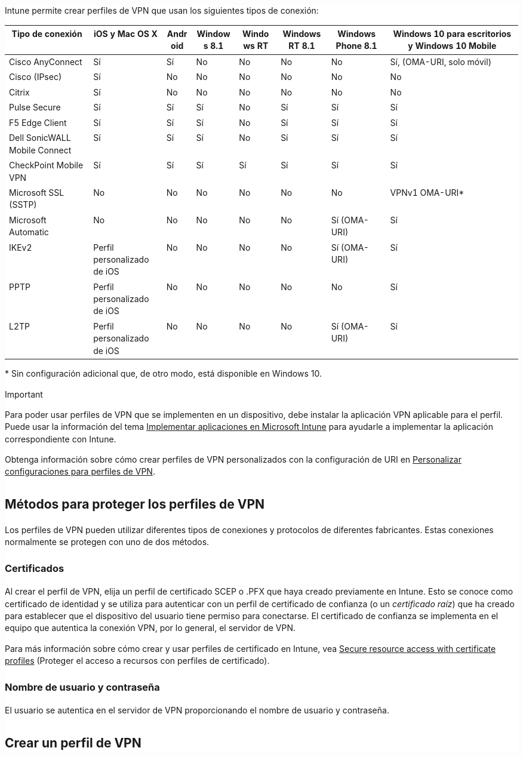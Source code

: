 Intune permite crear perfiles de VPN que usan los siguientes tipos de conexión:




Tipo de conexión |iOS y Mac OS X  |Android|Windows 8.1|Windows RT|Windows RT 8.1|Windows Phone 8.1|Windows 10 para escritorios y Windows 10 Mobile |
----------------|------------------|-------|-----------|----------|--------------|-----------------|----------------------|
Cisco AnyConnect|Sí |Sí   |No    |     No    |No  |No    | Sí, (OMA-URI, solo móvil)|     
Cisco (IPsec)|Sí |No   |No  |  No|No  |No | No|
Citrix|Sí |No   |No  |  No|No  |No | No|
Pulse Secure|Sí  |Sí |Sí   |No  |Sí  |Sí| Sí|        
F5 Edge Client|Sí |Sí |Sí |No  |Sí  |   Sí |  Sí|   
Dell SonicWALL Mobile Connect|Sí |Sí |Sí |No  |Sí |Sí |Sí|         
CheckPoint Mobile VPN|Sí |Sí |Sí |Sí |Sí|Sí|Sí|
Microsoft SSL (SSTP)|No |No |No |No |No|No|VPNv1 OMA-URI*|
Microsoft Automatic|No |No |No |No |No|Sí (OMA-URI)|Sí|
IKEv2|Perfil personalizado de iOS|No |No |No |No|Sí (OMA-URI)|Sí|
PPTP|Perfil personalizado de iOS|No |No |No |No|No|Sí|
L2TP|Perfil personalizado de iOS|No |No |No |No|Sí (OMA-URI)|Sí|

\* Sin configuración adicional que, de otro modo, está disponible en Windows 10.

> [!IMPORTANT]
> Para poder usar perfiles de VPN que se implementen en un dispositivo, debe instalar la aplicación VPN aplicable para el perfil. Puede usar la información del tema [Implementar aplicaciones en Microsoft Intune](deploy-apps-in-microsoft-intune.md) para ayudarle a implementar la aplicación correspondiente con Intune.  

 Obtenga información sobre cómo crear perfiles de VPN personalizados con la configuración de URI en [Personalizar configuraciones para perfiles de VPN](custom-configurations-for-vpn-profiles.md).     

## Métodos para proteger los perfiles de VPN

Los perfiles de VPN pueden utilizar diferentes tipos de conexiones y protocolos de diferentes fabricantes. Estas conexiones normalmente se protegen con uno de dos métodos.

### Certificados

Al crear el perfil de VPN, elija un perfil de certificado SCEP o .PFX que haya creado previamente en Intune. Esto se conoce como certificado de identidad y se utiliza para autenticar con un perfil de certificado de confianza (o un *certificado raíz*) que ha creado para establecer que el dispositivo del usuario tiene permiso para conectarse. El certificado de confianza se implementa en el equipo que autentica la conexión VPN, por lo general, el servidor de VPN.

Para más información sobre cómo crear y usar perfiles de certificado en Intune, vea [Secure resource access with certificate profiles](secure-resource-access-with-certificate-profiles.md) (Proteger el acceso a recursos con perfiles de certificado).

### Nombre de usuario y contraseña

El usuario se autentica en el servidor de VPN proporcionando el nombre de usuario y contraseña.

## Crear un perfil de VPN
